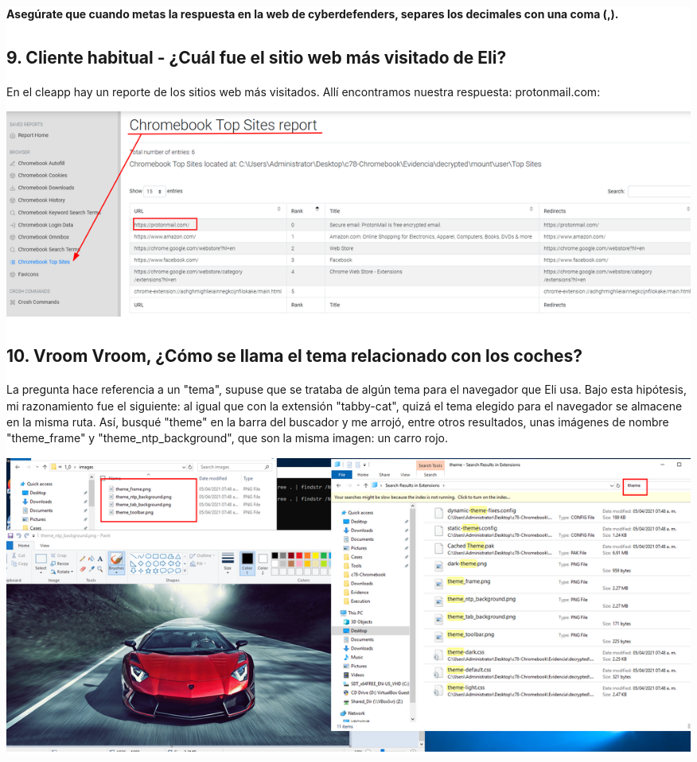 **Asegúrate que cuando metas la respuesta en la web de cyberdefenders, separes los decimales con una coma (,).**


## **9. Cliente habitual - ¿Cuál fue el sitio web más visitado de Eli?** <a name="p9"></a>

En el cleapp hay un reporte de los sitios web más visitados. Allí encontramos nuestra respuesta: protonmail.com:

![Eli18](https://github.com/Sokratica/sokratica/blob/master/assets/img/Eli/img18.png?raw=true)


## **10. Vroom Vroom, ¿Cómo se llama el tema relacionado con los coches?** <a name="p10"></a>

La pregunta hace referencia a un "tema", supuse que se trataba de algún tema para el navegador que Eli usa. Bajo esta hipótesis, mi razonamiento fue el siguiente: al igual que con la extensión "tabby-cat", quizá el tema elegido para el navegador se almacene en la misma ruta. Así, busqué "theme" en la barra del buscador y me arrojó, entre otros resultados, unas imágenes de nombre "theme_frame" y "theme_ntp_background", que son la misma imagen: un carro rojo.

![Eli19](https://github.com/Sokratica/sokratica/blob/master/assets/img/Eli/img19.png?raw=true)
